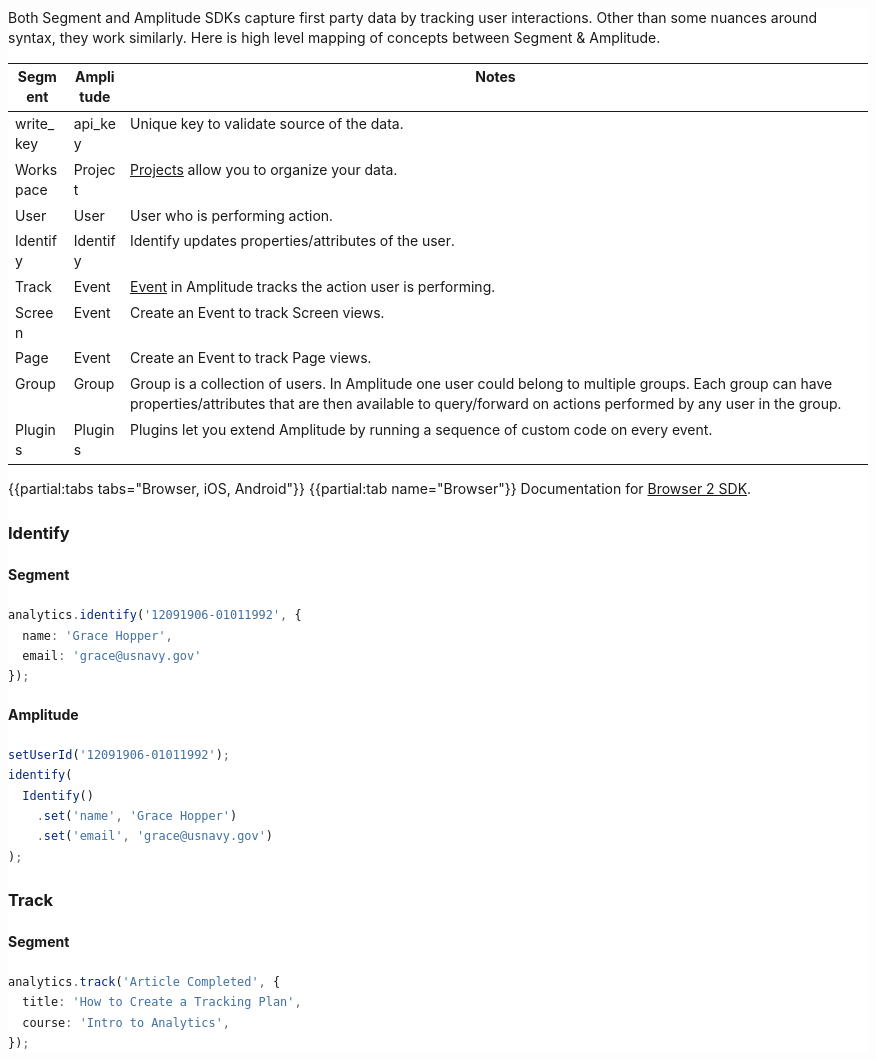 Both Segment and Amplitude SDKs capture first party data by tracking user interactions. Other than some nuances around syntax, they work similarly. Here is high level mapping of concepts between Segment & Amplitude.

| Segment   | Amplitude | Notes                                                                                                                                                                                                                    |
| --------- | --------- | ------------------------------------------------------------------------------------------------------------------------------------------------------------------------------------------------------------------------ |
| write_key | api_key   | Unique key to validate source of the data.                                                                                                                                                                               |
| Workspace | Project   | [Projects](/docs/admin/account-management/manage-orgs-projects) allow you to organize your data.                                                                                                                         |
| User      | User      | User who is performing action.                                                                                                                                                                                           |
| Identify  | Identify  | Identify updates properties/attributes of the user.                                                                                                                                                                      |
| Track     | Event     | [Event](/docs/apis/analytics/http-v2/) in Amplitude tracks the action user is performing.                                                                                                                                |
| Screen    | Event     | Create an Event to track Screen views.                                                                                                                                                                                   |
| Page      | Event     | Create an Event to track Page views.                                                                                                                                                                                     |
| Group     | Group     | Group is a collection of users. In Amplitude one user could belong to multiple groups. Each group can have properties/attributes that are then available to query/forward on actions performed by any user in the group. |
| Plugins   | Plugins   | Plugins let you extend Amplitude by running a sequence of custom code on every event.                                                                                                                                    |


{{partial:tabs tabs="Browser, iOS, Android"}}
{{partial:tab name="Browser"}}
Documentation for [Browser 2 SDK](/docs/sdks/analytics/browser/browser-sdk-2).

### Identify

#### Segment
```typescript
analytics.identify('12091906-01011992', {
  name: 'Grace Hopper',
  email: 'grace@usnavy.gov'
});
```

#### Amplitude
```typescript
setUserId('12091906-01011992');
identify(
  Identify()
    .set('name', 'Grace Hopper')
    .set('email', 'grace@usnavy.gov')
);
```

### Track

#### Segment

```typescript
analytics.track('Article Completed', {
  title: 'How to Create a Tracking Plan',
  course: 'Intro to Analytics',
});
``` 

